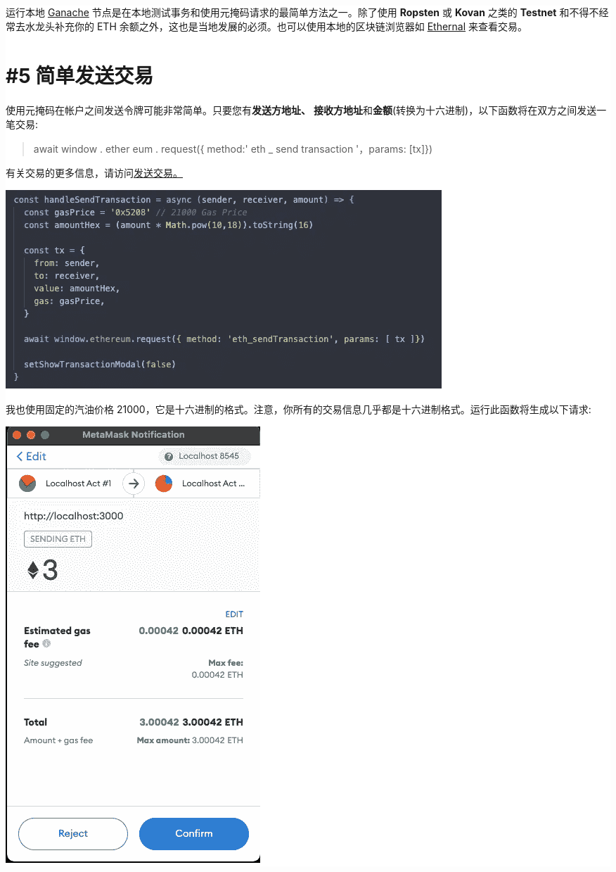 运行本地 [Ganache](http://trufflesuite.com/docs/ganache/quickstart.html) 节点是在本地测试事务和使用元掩码请求的最简单方法之一。除了使用 **Ropsten** 或 **Kovan** 之类的 **Testnet** 和不得不经常去水龙头补充你的 ETH 余额之外，这也是当地发展的必须。也可以使用本地的区块链浏览器如 [Ethernal](https://tryethernal.com/) 来查看交易。

# #5 简单发送交易

使用元掩码在帐户之间发送令牌可能非常简单。只要您有**发送方地址、** **接收方地址**和**金额**(转换为十六进制)，以下函数将在双方之间发送一笔交易:

> await window . ether eum . request({ method:' eth _ send transaction '，params: [tx]})

有关交易的更多信息，请访问[发送交易。](https://docs.metamask.io/guide/sending-transactions.html)

![](img/bd783abd3fa6a554d6fec3f58093daaf.png)

我也使用固定的汽油价格 21000，它是十六进制的格式。注意，你所有的交易信息几乎都是十六进制格式。运行此函数将生成以下请求:

![](img/f8894b5891bef78cdeda7c562344254b.png)
